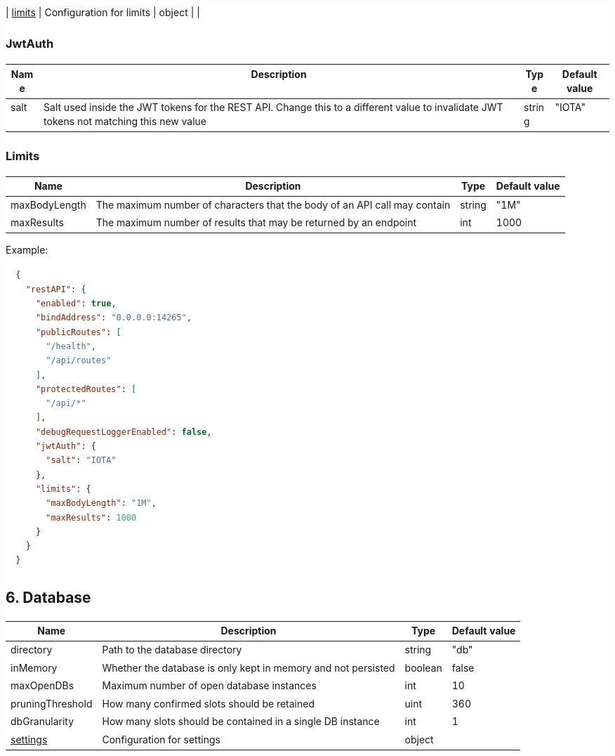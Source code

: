 | [limits](#restapi_limits)   | Configuration for limits                                                                       | object  |                         |

### <a id="restapi_jwtauth"></a> JwtAuth

| Name | Description                                                                                                                             | Type   | Default value |
| ---- | --------------------------------------------------------------------------------------------------------------------------------------- | ------ | ------------- |
| salt | Salt used inside the JWT tokens for the REST API. Change this to a different value to invalidate JWT tokens not matching this new value | string | "IOTA"        |

### <a id="restapi_limits"></a> Limits

| Name          | Description                                                               | Type   | Default value |
| ------------- | ------------------------------------------------------------------------- | ------ | ------------- |
| maxBodyLength | The maximum number of characters that the body of an API call may contain | string | "1M"          |
| maxResults    | The maximum number of results that may be returned by an endpoint         | int    | 1000          |

Example:

```json
  {
    "restAPI": {
      "enabled": true,
      "bindAddress": "0.0.0.0:14265",
      "publicRoutes": [
        "/health",
        "/api/routes"
      ],
      "protectedRoutes": [
        "/api/*"
      ],
      "debugRequestLoggerEnabled": false,
      "jwtAuth": {
        "salt": "IOTA"
      },
      "limits": {
        "maxBodyLength": "1M",
        "maxResults": 1000
      }
    }
  }
```

## <a id="database"></a> 6. Database

| Name                           | Description                                                   | Type    | Default value |
| ------------------------------ | ------------------------------------------------------------- | ------- | ------------- |
| directory                      | Path to the database directory                                | string  | "db"          |
| inMemory                       | Whether the database is only kept in memory and not persisted | boolean | false         |
| maxOpenDBs                     | Maximum number of open database instances                     | int     | 10            |
| pruningThreshold               | How many confirmed slots should be retained                   | uint    | 360           |
| dbGranularity                  | How many slots should be contained in a single DB instance    | int     | 1             |
| [settings](#database_settings) | Configuration for settings                                    | object  |               |

